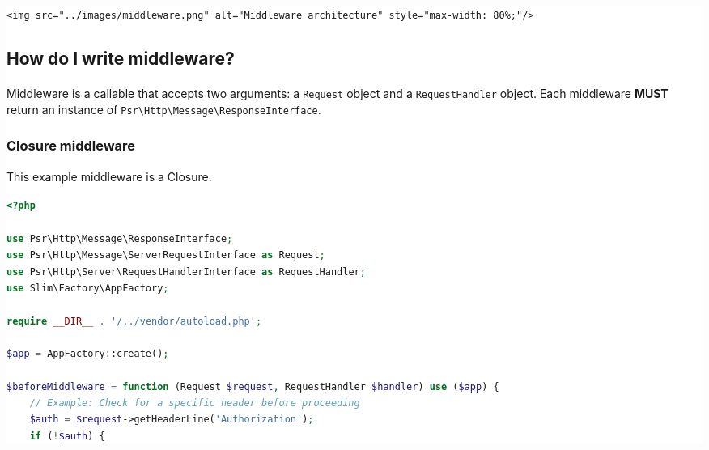     <img src="../images/middleware.png" alt="Middleware architecture" style="max-width: 80%;"/>
</div>

## How do I write middleware?

Middleware is a callable that accepts two arguments: a `Request` object and a `RequestHandler` object. 
Each middleware **MUST** return an instance of  `Psr\Http\Message\ResponseInterface`.

### Closure middleware

This example middleware is a Closure.

```php
<?php

use Psr\Http\Message\ResponseInterface;
use Psr\Http\Message\ServerRequestInterface as Request;
use Psr\Http\Server\RequestHandlerInterface as RequestHandler;
use Slim\Factory\AppFactory;

require __DIR__ . '/../vendor/autoload.php';

$app = AppFactory::create();

$beforeMiddleware = function (Request $request, RequestHandler $handler) use ($app) {
    // Example: Check for a specific header before proceeding
    $auth = $request->getHeaderLine('Authorization');
    if (!$auth) {
```